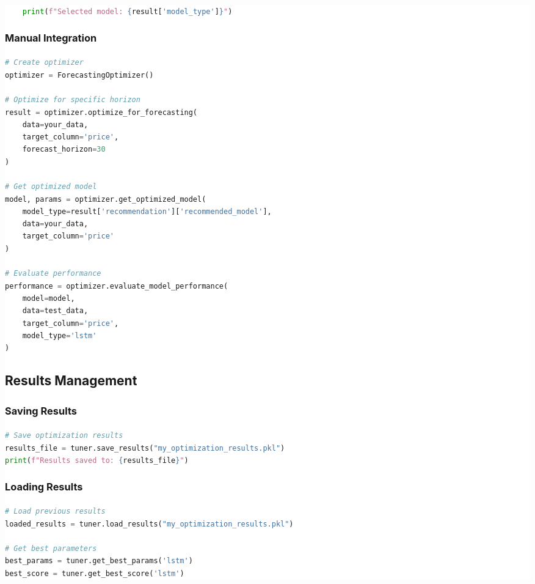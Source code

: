 ```python
    print(f"Selected model: {result['model_type']}")
```

### Manual Integration

```python
# Create optimizer
optimizer = ForecastingOptimizer()

# Optimize for specific horizon
result = optimizer.optimize_for_forecasting(
    data=your_data,
    target_column='price',
    forecast_horizon=30
)

# Get optimized model
model, params = optimizer.get_optimized_model(
    model_type=result['recommendation']['recommended_model'],
    data=your_data,
    target_column='price'
)

# Evaluate performance
performance = optimizer.evaluate_model_performance(
    model=model,
    data=test_data,
    target_column='price',
    model_type='lstm'
)
```

## Results Management

### Saving Results

```python
# Save optimization results
results_file = tuner.save_results("my_optimization_results.pkl")
print(f"Results saved to: {results_file}")
```

### Loading Results

```python
# Load previous results
loaded_results = tuner.load_results("my_optimization_results.pkl")

# Get best parameters
best_params = tuner.get_best_params('lstm')
best_score = tuner.get_best_score('lstm')
```
